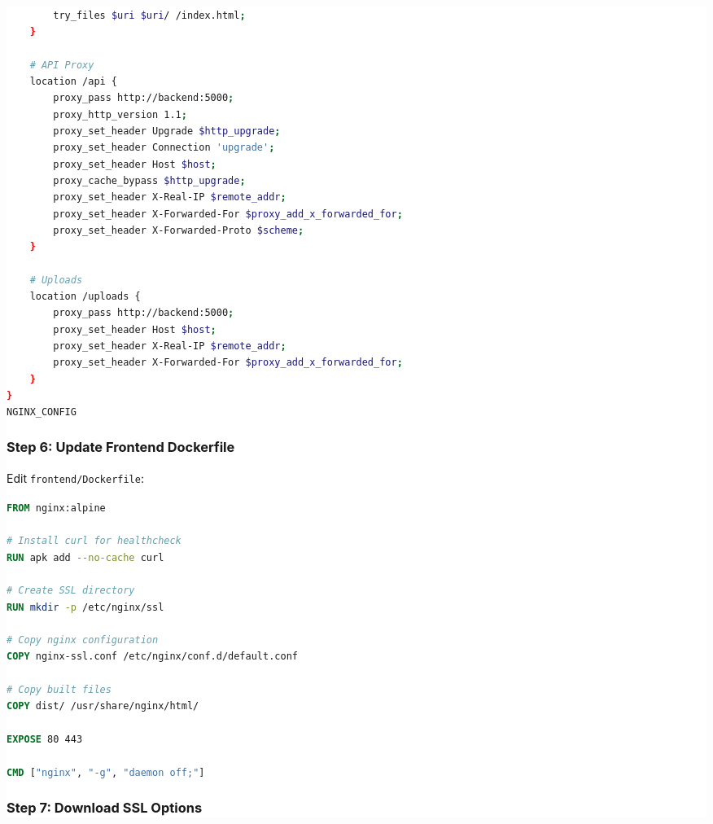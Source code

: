 ```bash
        try_files $uri $uri/ /index.html;
    }
    
    # API Proxy
    location /api {
        proxy_pass http://backend:5000;
        proxy_http_version 1.1;
        proxy_set_header Upgrade $http_upgrade;
        proxy_set_header Connection 'upgrade';
        proxy_set_header Host $host;
        proxy_cache_bypass $http_upgrade;
        proxy_set_header X-Real-IP $remote_addr;
        proxy_set_header X-Forwarded-For $proxy_add_x_forwarded_for;
        proxy_set_header X-Forwarded-Proto $scheme;
    }
    
    # Uploads
    location /uploads {
        proxy_pass http://backend:5000;
        proxy_set_header Host $host;
        proxy_set_header X-Real-IP $remote_addr;
        proxy_set_header X-Forwarded-For $proxy_add_x_forwarded_for;
    }
}
NGINX_CONFIG
```

### Step 6: Update Frontend Dockerfile

Edit `frontend/Dockerfile`:

```dockerfile
FROM nginx:alpine

# Install curl for healthcheck
RUN apk add --no-cache curl

# Create SSL directory
RUN mkdir -p /etc/nginx/ssl

# Copy nginx configuration
COPY nginx-ssl.conf /etc/nginx/conf.d/default.conf

# Copy built files
COPY dist/ /usr/share/nginx/html/

EXPOSE 80 443

CMD ["nginx", "-g", "daemon off;"]
```

### Step 7: Download SSL Options
